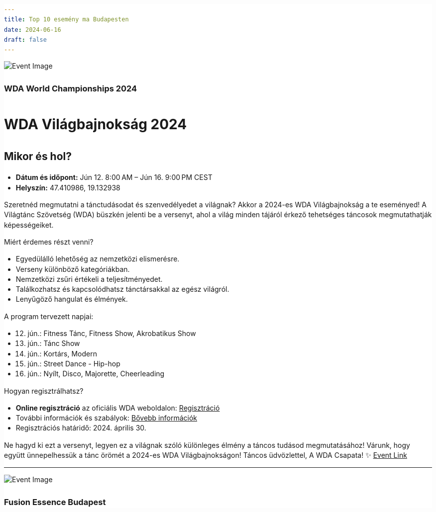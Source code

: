```yaml
---
title: Top 10 esemény ma Budapesten
date: 2024-06-16
draft: false
---
```


![Event Image](https://scontent-fra5-2.xx.fbcdn.net/v/t39.30808-6/416050549_789270076555106_518368826669476583_n.jpg?stp=dst-jpg_s960x960&_nc_cat=109&ccb=1-7&_nc_sid=5f2048&_nc_ohc=XrxZErFWY3YQ7kNvgE13dbp&_nc_ht=scontent-fra5-2.xx&oh=00_AYAFGcbEsYpQfw0BeAcfI2BasKdRZLFQNidzquLmYVK4lQ&oe=66744C8D)

 ### WDA World Championships 2024

# WDA Világbajnokság 2024

## Mikor és hol?
- **Dátum és időpont:** Jún 12. 8:00 AM – Jún 16. 9:00 PM CEST
- **Helyszín:** 47.410986, 19.132938

Szeretnéd megmutatni a tánctudásodat és szenvedélyedet a világnak? Akkor a 2024-es WDA Világbajnokság a te eseményed! A Világtánc Szövetség (WDA) büszkén jelenti be a versenyt, ahol a világ minden tájáról érkező tehetséges táncosok megmutathatják képességeiket.

Miért érdemes részt venni?
- Egyedülálló lehetőség az nemzetközi elismerésre.
- Verseny különböző kategóriákban.
- Nemzetközi zsűri értékeli a teljesítményedet.
- Találkozhatsz és kapcsolódhatsz tánctársakkal az egész világról.
- Lenyűgöző hangulat és élmények.

A program tervezett napjai:
- 12. jún.: Fitness Tánc, Fitness Show, Akrobatikus Show
- 13. jún.: Tánc Show
- 14. jún.: Kortárs, Modern
- 15. jún.: Street Dance - Hip-hop
- 16. jún.: Nyílt, Disco, Majorette, Cheerleading

Hogyan regisztrálhatsz?
- **Online regisztráció** az oficiális WDA weboldalon: [Regisztráció](https://wdadanceworld.com/Registration)
- További információk és szabályok: [Bővebb információk](https://wdadanceworld.com/)
- Regisztrációs határidő: 2024. április 30.

Ne hagyd ki ezt a versenyt, legyen ez a világnak szóló különleges élmény a táncos tudásod megmutatásához! Várunk, hogy együtt ünnepelhessük a tánc örömét a 2024-es WDA Világbajnokságon! Táncos üdvözlettel, A WDA Csapata! ✨
[Event Link](https://facebook.com/events/985467552622480)

---
![Event Image](https://scontent-fra5-1.xx.fbcdn.net/v/t39.30808-6/434389168_122205794750004260_7199725525548947968_n.jpg?stp=dst-jpg_s960x960&_nc_cat=110&ccb=1-7&_nc_sid=5f2048&_nc_ohc=kSW-8by3LScQ7kNvgExfG00&_nc_ht=scontent-fra5-1.xx&oh=00_AYDh8aOKGJmV3Eryt395MVDMplqQ-euUMj4xdOcQCcn0fg&oe=66743CCA)

 ### Fusion Essence Budapest
